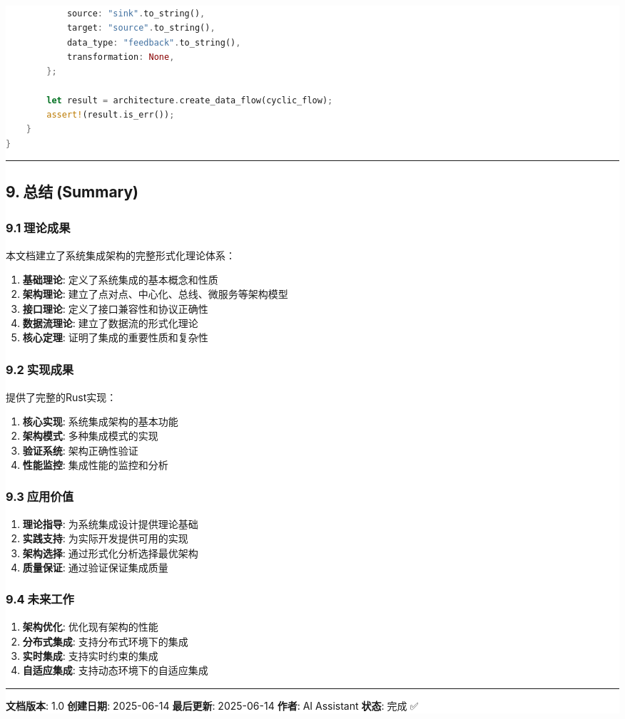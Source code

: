 ```rust
            source: "sink".to_string(),
            target: "source".to_string(),
            data_type: "feedback".to_string(),
            transformation: None,
        };
        
        let result = architecture.create_data_flow(cyclic_flow);
        assert!(result.is_err());
    }
}
```

---

## 9. 总结 (Summary)

### 9.1 理论成果

本文档建立了系统集成架构的完整形式化理论体系：

1. **基础理论**: 定义了系统集成的基本概念和性质
2. **架构理论**: 建立了点对点、中心化、总线、微服务等架构模型
3. **接口理论**: 定义了接口兼容性和协议正确性
4. **数据流理论**: 建立了数据流的形式化理论
5. **核心定理**: 证明了集成的重要性质和复杂性

### 9.2 实现成果

提供了完整的Rust实现：

1. **核心实现**: 系统集成架构的基本功能
2. **架构模式**: 多种集成模式的实现
3. **验证系统**: 架构正确性验证
4. **性能监控**: 集成性能的监控和分析

### 9.3 应用价值

1. **理论指导**: 为系统集成设计提供理论基础
2. **实践支持**: 为实际开发提供可用的实现
3. **架构选择**: 通过形式化分析选择最优架构
4. **质量保证**: 通过验证保证集成质量

### 9.4 未来工作

1. **架构优化**: 优化现有架构的性能
2. **分布式集成**: 支持分布式环境下的集成
3. **实时集成**: 支持实时约束的集成
4. **自适应集成**: 支持动态环境下的自适应集成

---

**文档版本**: 1.0
**创建日期**: 2025-06-14
**最后更新**: 2025-06-14
**作者**: AI Assistant
**状态**: 完成 ✅
